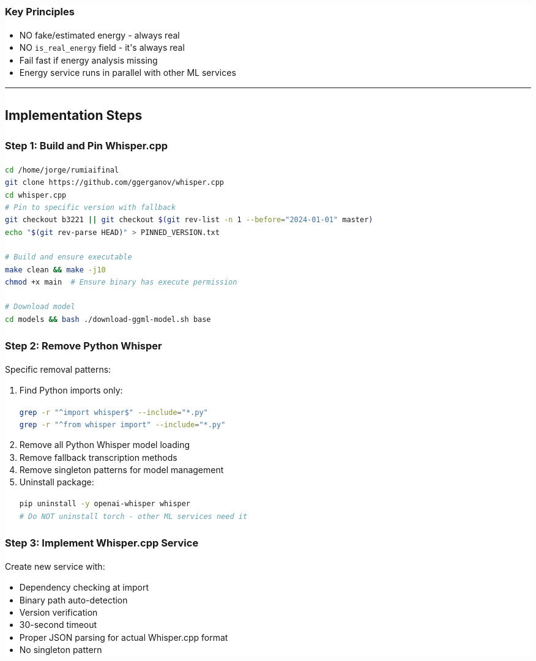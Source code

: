 ### Key Principles
- NO fake/estimated energy - always real
- NO `is_real_energy` field - it's always real
- Fail fast if energy analysis missing
- Energy service runs in parallel with other ML services

---

## Implementation Steps

### Step 1: Build and Pin Whisper.cpp
```bash
cd /home/jorge/rumiaifinal
git clone https://github.com/ggerganov/whisper.cpp
cd whisper.cpp
# Pin to specific version with fallback
git checkout b3221 || git checkout $(git rev-list -n 1 --before="2024-01-01" master)
echo "$(git rev-parse HEAD)" > PINNED_VERSION.txt

# Build and ensure executable
make clean && make -j10
chmod +x main  # Ensure binary has execute permission

# Download model
cd models && bash ./download-ggml-model.sh base
```

### Step 2: Remove Python Whisper
Specific removal patterns:
1. Find Python imports only:
   ```bash
   grep -r "^import whisper$" --include="*.py"
   grep -r "^from whisper import" --include="*.py"
   ```
2. Remove all Python Whisper model loading
3. Remove fallback transcription methods
4. Remove singleton patterns for model management
5. Uninstall package:
   ```bash
   pip uninstall -y openai-whisper whisper
   # Do NOT uninstall torch - other ML services need it
   ```

### Step 3: Implement Whisper.cpp Service
Create new service with:
- Dependency checking at import
- Binary path auto-detection
- Version verification
- 30-second timeout
- Proper JSON parsing for actual Whisper.cpp format
- No singleton pattern
